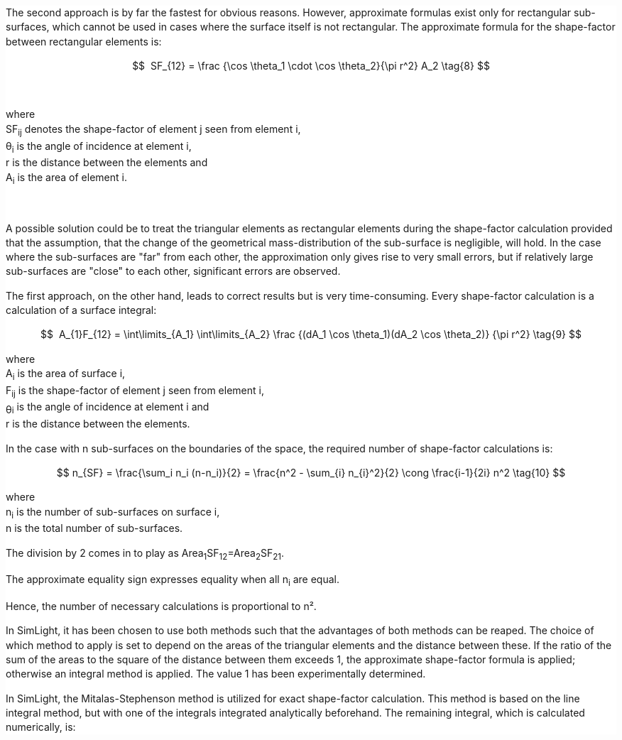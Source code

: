 The second approach is by far the fastest for obvious reasons. However, approximate formulas exist only for rectangular sub-surfaces, which cannot be used in cases where the surface itself is not rectangular. The approximate formula for the shape-factor between rectangular elements is:

$$  SF_{12} = \frac {\cos \theta_1 \cdot \cos \theta_2}{\pi r^2} A_2 \tag{8} $$

 

where   
SF<sub>ij</sub> denotes the shape-factor of element j seen from element i,   
θ<sub>i</sub> is the angle of incidence at element i,   
r is the distance between the elements and   
A<sub>i</sub> is the area of element i.

 

A possible solution could be to treat the triangular elements as rectangular elements during the shape-factor calculation provided that the assumption, that the change of the geometrical mass-distribution of the sub-surface is negligible, will hold. In the case where the sub-surfaces are "far" from each other, the approximation only gives rise to very small errors, but if relatively large sub-surfaces are "close" to each other, significant errors are observed.

The first approach, on the other hand, leads to correct results but is very time-consuming. Every shape-factor calculation is a calculation of a surface integral:

$$  A_{1}F_{12} = \int\limits_{A_1} \int\limits_{A_2} \frac {(dA_1 \cos \theta_1)(dA_2 \cos \theta_2)} {\pi r^2} \tag{9} $$

where   
A<sub>i</sub> is the area of surface i,   
F<sub>ij</sub> is the shape-factor of element j seen from element i,   
<sub><span style="font-size: 14px;">θ</span>i</sub> is the angle of incidence at element i and   
r is the distance between the elements.

In the case with n sub-surfaces on the boundaries of the space, the required number of shape-factor calculations is:

$$ n_{SF} = \frac{\sum_i n_i (n-n_i)}{2} = \frac{n^2 - \sum_{i} n_{i}^2}{2} \cong \frac{i-1}{2i} n^2 \tag{10} $$

where   
n<sub>i</sub> is the number of sub-surfaces on surface i,   
n is the total number of sub-surfaces.

The division by 2 comes in to play as Area<sub>1</sub>SF<sub>12</sub>=Area<sub>2</sub>SF<sub>21</sub>.

The approximate equality sign expresses equality when all n<sub>i</sub> are equal.

Hence, the number of necessary calculations is proportional to n².

In SimLight, it has been chosen to use both methods such that the advantages of both methods can be reaped. The choice of which method to apply is set to depend on the areas of the triangular elements and the distance between these. If the ratio of the sum of the areas to the square of the distance between them exceeds 1, the approximate shape-factor formula is applied; otherwise an integral method is applied. The value 1 has been experimentally determined.

In SimLight, the Mitalas-Stephenson method is utilized for exact shape-factor calculation. This method is based on the line integral method, but with one of the integrals integrated analytically beforehand. The remaining integral, which is calculated numerically, is:
